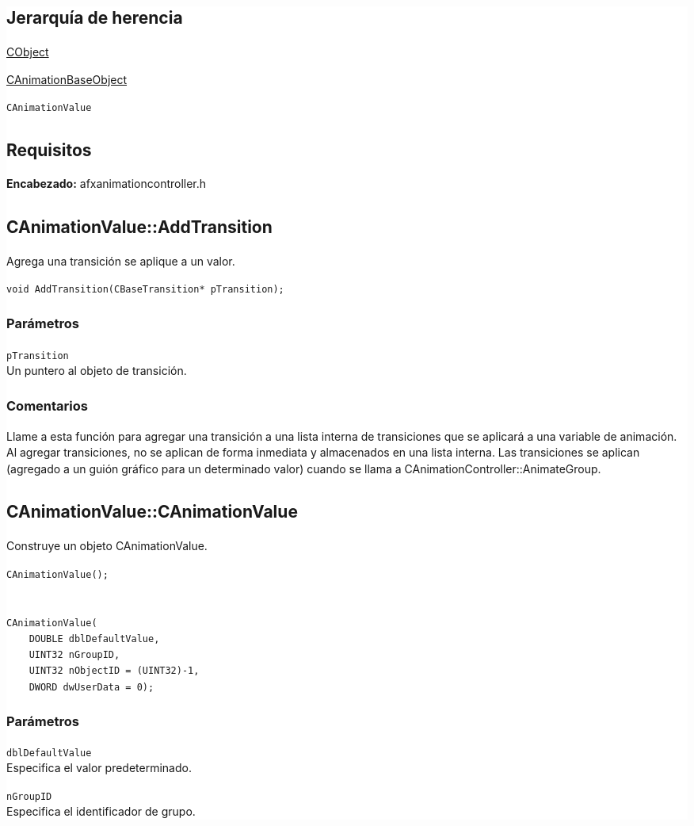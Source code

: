 ## <a name="inheritance-hierarchy"></a>Jerarquía de herencia  
 [CObject](../../mfc/reference/cobject-class.md)  
  
 [CAnimationBaseObject](../../mfc/reference/canimationbaseobject-class.md)  
  
 `CAnimationValue`
  
## <a name="requirements"></a>Requisitos  
 **Encabezado:** afxanimationcontroller.h  
  
##  <a name="addtransition"></a>  CAnimationValue::AddTransition  
 Agrega una transición se aplique a un valor.  
  
```  
void AddTransition(CBaseTransition* pTransition);
```  
  
### <a name="parameters"></a>Parámetros  
 `pTransition`  
 Un puntero al objeto de transición.  
  
### <a name="remarks"></a>Comentarios  
 Llame a esta función para agregar una transición a una lista interna de transiciones que se aplicará a una variable de animación. Al agregar transiciones, no se aplican de forma inmediata y almacenados en una lista interna. Las transiciones se aplican (agregado a un guión gráfico para un determinado valor) cuando se llama a CAnimationController::AnimateGroup.  
  
##  <a name="canimationvalue"></a>  CAnimationValue::CAnimationValue  
 Construye un objeto CAnimationValue.  
  
```  
CAnimationValue();

 
CAnimationValue(
    DOUBLE dblDefaultValue,  
    UINT32 nGroupID,  
    UINT32 nObjectID = (UINT32)-1,  
    DWORD dwUserData = 0);
```  
  
### <a name="parameters"></a>Parámetros  
 `dblDefaultValue`  
 Especifica el valor predeterminado.  
  
 `nGroupID`  
 Especifica el identificador de grupo.  
  
